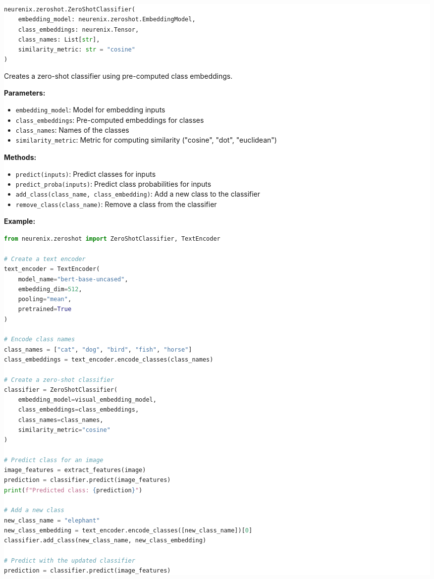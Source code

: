 ```python
neurenix.zeroshot.ZeroShotClassifier(
    embedding_model: neurenix.zeroshot.EmbeddingModel,
    class_embeddings: neurenix.Tensor,
    class_names: List[str],
    similarity_metric: str = "cosine"
)
```

Creates a zero-shot classifier using pre-computed class embeddings.

**Parameters:**
- `embedding_model`: Model for embedding inputs
- `class_embeddings`: Pre-computed embeddings for classes
- `class_names`: Names of the classes
- `similarity_metric`: Metric for computing similarity ("cosine", "dot", "euclidean")

**Methods:**
- `predict(inputs)`: Predict classes for inputs
- `predict_proba(inputs)`: Predict class probabilities for inputs
- `add_class(class_name, class_embedding)`: Add a new class to the classifier
- `remove_class(class_name)`: Remove a class from the classifier

**Example:**
```python
from neurenix.zeroshot import ZeroShotClassifier, TextEncoder

# Create a text encoder
text_encoder = TextEncoder(
    model_name="bert-base-uncased",
    embedding_dim=512,
    pooling="mean",
    pretrained=True
)

# Encode class names
class_names = ["cat", "dog", "bird", "fish", "horse"]
class_embeddings = text_encoder.encode_classes(class_names)

# Create a zero-shot classifier
classifier = ZeroShotClassifier(
    embedding_model=visual_embedding_model,
    class_embeddings=class_embeddings,
    class_names=class_names,
    similarity_metric="cosine"
)

# Predict class for an image
image_features = extract_features(image)
prediction = classifier.predict(image_features)
print(f"Predicted class: {prediction}")

# Add a new class
new_class_name = "elephant"
new_class_embedding = text_encoder.encode_classes([new_class_name])[0]
classifier.add_class(new_class_name, new_class_embedding)

# Predict with the updated classifier
prediction = classifier.predict(image_features)
```
